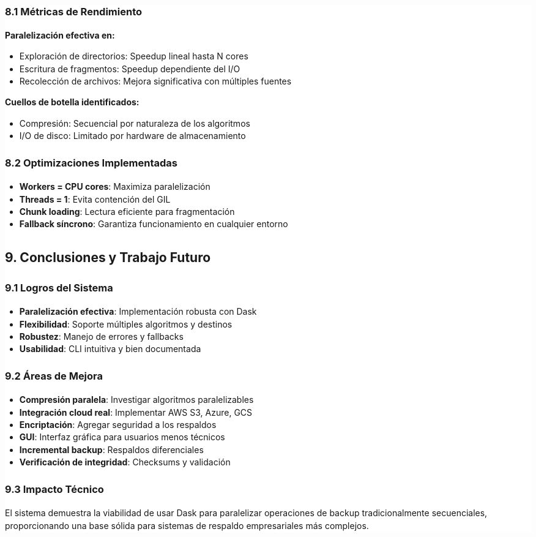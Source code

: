 ### 8.1 Métricas de Rendimiento

**Paralelización efectiva en:**
- Exploración de directorios: Speedup lineal hasta N cores
- Escritura de fragmentos: Speedup dependiente del I/O
- Recolección de archivos: Mejora significativa con múltiples fuentes

**Cuellos de botella identificados:**
- Compresión: Secuencial por naturaleza de los algoritmos
- I/O de disco: Limitado por hardware de almacenamiento

### 8.2 Optimizaciones Implementadas

- **Workers = CPU cores**: Maximiza paralelización
- **Threads = 1**: Evita contención del GIL
- **Chunk loading**: Lectura eficiente para fragmentación
- **Fallback síncrono**: Garantiza funcionamiento en cualquier entorno

## 9. Conclusiones y Trabajo Futuro

### 9.1 Logros del Sistema

- **Paralelización efectiva**: Implementación robusta con Dask
- **Flexibilidad**: Soporte múltiples algoritmos y destinos
- **Robustez**: Manejo de errores y fallbacks
- **Usabilidad**: CLI intuitiva y bien documentada

### 9.2 Áreas de Mejora

- **Compresión paralela**: Investigar algoritmos paralelizables
- **Integración cloud real**: Implementar AWS S3, Azure, GCS
- **Encriptación**: Agregar seguridad a los respaldos
- **GUI**: Interfaz gráfica para usuarios menos técnicos
- **Incremental backup**: Respaldos diferenciales
- **Verificación de integridad**: Checksums y validación

### 9.3 Impacto Técnico

El sistema demuestra la viabilidad de usar Dask para paralelizar operaciones de backup tradicionalmente secuenciales, proporcionando una base sólida para sistemas de respaldo empresariales más complejos.